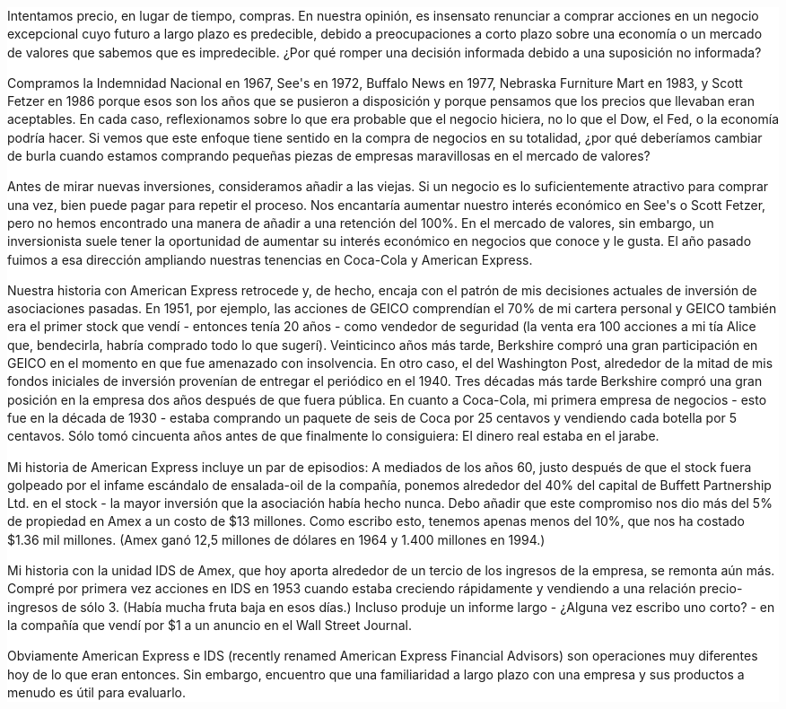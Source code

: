 
Intentamos precio, en lugar de tiempo, compras. En nuestra opinión, es insensato renunciar a comprar acciones en un negocio excepcional cuyo futuro a largo plazo es predecible, debido a preocupaciones a corto plazo sobre una economía o un mercado de valores que sabemos que es impredecible. ¿Por qué romper una decisión informada debido a una suposición no informada?


Compramos la Indemnidad Nacional en 1967, See's en 1972, Buffalo News en 1977, Nebraska Furniture Mart en 1983, y Scott Fetzer en 1986 porque esos son los años que se pusieron a disposición y porque pensamos que los precios que llevaban eran aceptables. En cada caso, reflexionamos sobre lo que era probable que el negocio hiciera, no lo que el Dow, el Fed, o la economía podría hacer. Si vemos que este enfoque tiene sentido en la compra de negocios en su totalidad, ¿por qué deberíamos cambiar de burla cuando estamos comprando pequeñas piezas de empresas maravillosas en el mercado de valores?


Antes de mirar nuevas inversiones, consideramos añadir a las viejas. Si un negocio es lo suficientemente atractivo para comprar una vez, bien puede pagar para repetir el proceso. Nos encantaría aumentar nuestro interés económico en See's o Scott Fetzer, pero no hemos encontrado una manera de añadir a una retención del 100%. En el mercado de valores, sin embargo, un inversionista suele tener la oportunidad de aumentar su interés económico en negocios que conoce y le gusta. El año pasado fuimos a esa dirección ampliando nuestras tenencias en Coca-Cola y American Express.



Nuestra historia con American Express retrocede y, de hecho, encaja con el patrón de mis decisiones actuales de inversión de asociaciones pasadas. En 1951, por ejemplo, las acciones de GEICO comprendían el 70% de mi cartera personal y GEICO también era el primer stock que vendí - entonces tenía 20 años - como vendedor de seguridad (la venta era 100 acciones a mi tía Alice que, bendecirla, habría comprado todo lo que sugerí). Veinticinco años más tarde, Berkshire compró una gran participación en GEICO en el momento en que fue amenazado con insolvencia. En otro caso, el del Washington Post, alrededor de la mitad de mis fondos iniciales de inversión provenían de entregar el periódico en el 1940. Tres décadas más tarde Berkshire compró una gran posición en la empresa dos años después de que fuera pública. En cuanto a Coca-Cola, mi primera empresa de negocios - esto fue en la década de 1930 - estaba comprando un paquete de seis de Coca por 25 centavos y vendiendo cada botella por 5 centavos. Sólo tomó cincuenta años antes de que finalmente lo consiguiera: El dinero real estaba en el jarabe.


Mi historia de American Express incluye un par de episodios: A mediados de los años 60, justo después de que el stock fuera golpeado por el infame escándalo de ensalada-oil de la compañía, ponemos alrededor del 40% del capital de Buffett Partnership Ltd. en el stock - la mayor inversión que la asociación había hecho nunca. Debo añadir que este compromiso nos dio más del 5% de propiedad en Amex a un costo de $13 millones. Como escribo esto, tenemos apenas menos del 10%, que nos ha costado $1.36 mil millones. (Amex ganó 12,5 millones de dólares en 1964 y 1.400 millones en 1994.)


Mi historia con la unidad IDS de Amex, que hoy aporta alrededor de un tercio de los ingresos de la empresa, se remonta aún más. Compré por primera vez acciones en IDS en 1953 cuando estaba creciendo rápidamente y vendiendo a una relación precio-ingresos de sólo 3. (Había mucha fruta baja en esos días.) Incluso produje un informe largo - ¿Alguna vez escribo uno corto? - en la compañía que vendí por $1 a un anuncio en el Wall Street Journal.


Obviamente American Express e IDS (recently renamed American Express Financial Advisors) son operaciones muy diferentes hoy de lo que eran entonces. Sin embargo, encuentro que una familiaridad a largo plazo con una empresa y sus productos a menudo es útil para evaluarlo.

